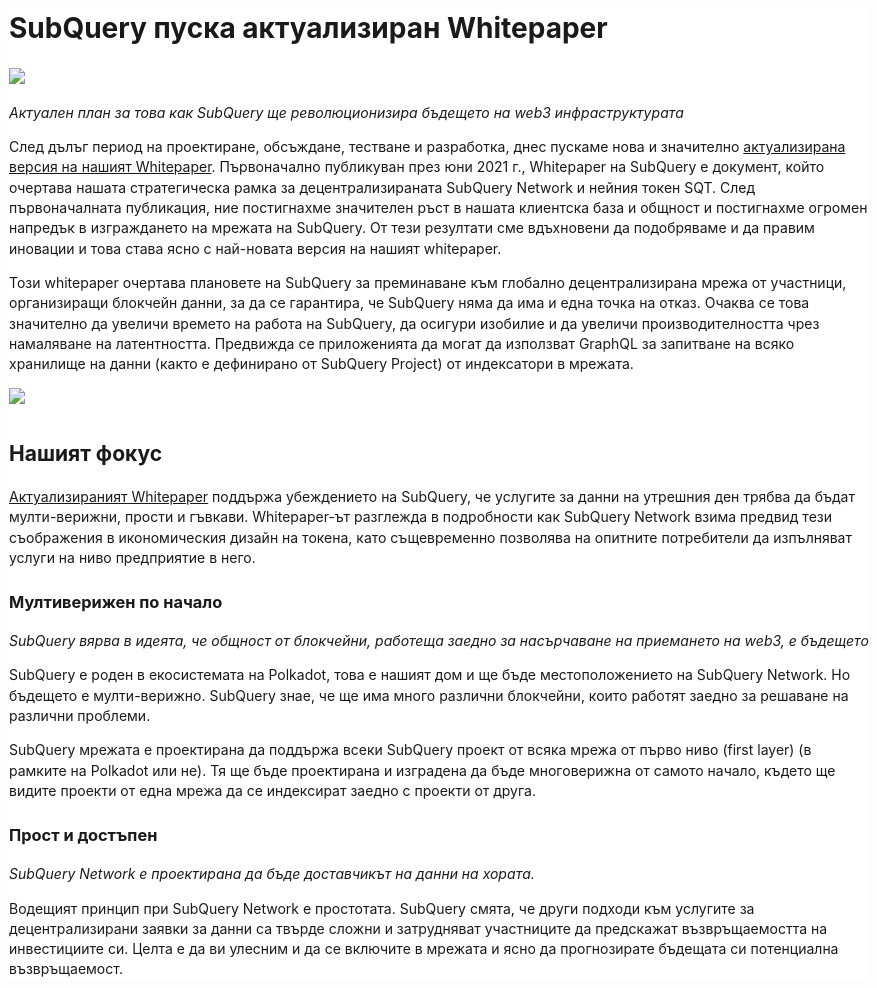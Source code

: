 # SubQuery пуска актуализиран Whitepaper

![](https://miro.medium.com/max/700/0*guA8YHyJPhu0wmzf)

_Актуален план за това как SubQuery ще революционизира бъдещето на web3 инфраструктурата_

След дълъг период на проектиране, обсъждане, тестване и разработка, днес пускаме нова и значително [актуализирана версия на нашият Whitepaper](https://static.subquery.network/whitepaper.pdf). Първоначално публикуван през юни 2021 г., Whitepaper на SubQuery е документ, който очертава нашата стратегическа рамка за децентрализираната SubQuery Network и нейния токен SQT. След първоначалната публикация, ние постигнахме значителен ръст в нашата клиентска база и общност и постигнахме огромен напредък в изграждането на мрежата на SubQuery. От тези резултати сме вдъхновени да подобряваме и да правим иновации и това става ясно с най-новата версия на нашият whitepaper. <iframe width="1719" height="976" src="https://www.youtube.com/embed/Ghxyw5bIHs8" title="Https://miro. medium. com/max/1400/0*sc9-ee7VTl0XEhTS" frameborder="0" allow="accelerometer; autoplay; clipboard-write; encrypted-media; gyroscope; picture-in-picture" allowfullscreen mark="crwd-mark"></iframe>

Този whitepaper очертава плановете на SubQuery за преминаване към глобално децентрализирана мрежа от участници, организиращи блокчейн данни, за да се гарантира, че SubQuery няма да има и една точка на отказ. Очаква се това значително да увеличи времето на работа на SubQuery, да осигури изобилие и да увеличи производителността чрез намаляване на латентността. Предвижда се приложенията да могат да използват GraphQL за запитване на всяко хранилище на данни (както е дефинирано от SubQuery Project) от индексатори в мрежата.

![](https://miro.medium.com/max/700/0*xtd6e7mn7JkfhpzG)

## Нашият фокус

[Актуализираният Whitepaper](https://static.subquery.network/whitepaper.pdf) поддържа убеждението на SubQuery, че услугите за данни на утрешния ден трябва да бъдат мулти-верижни, прости и гъвкави. Whitepaper-ът разглежда в подробности как SubQuery Network взима предвид тези съображения в икономическия дизайн на токена, като същевременно позволява на опитните потребители да изпълняват услуги на ниво предприятие в него.

### Мултиверижен по начало

_SubQuery вярва в идеята, че общност от блокчейни, работеща заедно за насърчаване на приемането на web3, е бъдещето_

SubQuery е роден в екосистемата на Polkadot, това е нашият дом и ще бъде местоположението на SubQuery Network. Но бъдещето е мулти-верижно. SubQuery знае, че ще има много различни блокчейни, които работят заедно за решаване на различни проблеми.

SubQuery мрежата е проектирана да поддържа всеки SubQuery проект от всяка мрежа от първо ниво (first layer) (в рамките на Polkadot или не). Тя ще бъде проектирана и изградена да бъде многоверижна от самото начало, където ще видите проекти от една мрежа да се индексират заедно с проекти от друга.

### Прост и достъпен

_SubQuery Network е проектирана да бъде доставчикът на данни на хората._

Водещият принцип при SubQuery Network е простотата. SubQuery смята, че други подходи към услугите за децентрализирани заявки за данни са твърде сложни и затрудняват участниците да предскажат възвръщаемостта на инвестициите си. Целта е да ви улесним и да се включите в мрежата и ясно да прогнозирате бъдещата си потенциална възвръщаемост.
